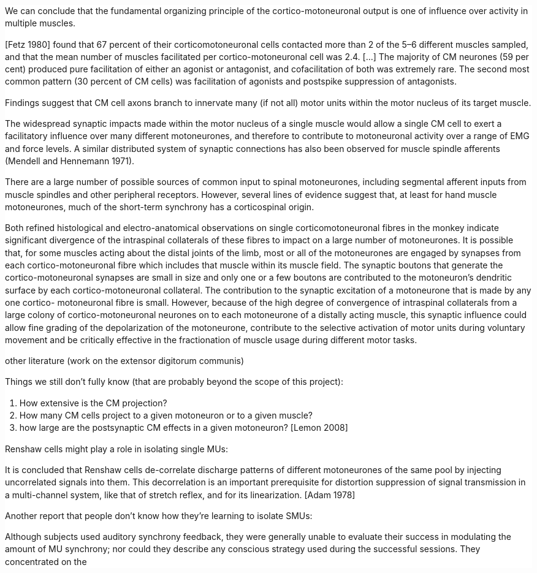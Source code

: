 We can conclude that the fundamental organizing principle of the cortico-motoneuronal output is one of influence over activity in multiple muscles.

[Fetz 1980] found that 67 percent of their corticomotoneuronal cells contacted more than 2 of the 5–6 different muscles sampled, and that the mean number of muscles facilitated per cortico-motoneuronal cell was 2.4. [...] The majority of CM neurones (59 per cent) produced pure facilitation of either an agonist or antagonist, and cofacilitation of both was extremely rare. The second most common pattern (30 percent of CM cells) was facilitation of agonists and postspike suppression of antagonists.

Findings suggest that CM cell axons branch to innervate many (if not all) motor units within the motor nucleus of its target muscle.

The widespread synaptic impacts made within the motor nucleus of a single muscle would allow a single CM cell to exert a facilitatory influence over many different motoneurones, and therefore to contribute to motoneuronal activity over a range of EMG and force levels. A similar distributed system of synaptic connections has also been observed for muscle spindle afferents (Mendell and Hennemann 1971).

There are a large number of possible sources of common input to spinal motoneurones, including segmental afferent inputs from muscle spindles and other peripheral receptors. However, several lines of evidence suggest that, at least for hand muscle motoneurones, much of the short-term synchrony has a corticospinal origin.

Both refined histological and electro-anatomical observations on single corticomotoneuronal fibres in the monkey indicate significant divergence of the intraspinal collaterals of these fibres to impact on a large number of motoneurones. It is possible that, for some muscles acting about the distal joints of the limb, most or all of the motoneurones are engaged by synapses from each cortico-motoneuronal fibre which includes that muscle within its muscle field. The synaptic boutons that generate the cortico-motoneuronal synapses are small in size and only one or a few boutons are contributed to the motoneuron’s dendritic surface by each cortico-motoneuronal collateral. The contribution to the synaptic excitation of a motoneurone that is made by any one cortico- motoneuronal fibre is small. However, because of the high degree of convergence of intraspinal collaterals from a large colony of cortico-motoneuronal neurones on to each motoneurone of a distally acting muscle, this synaptic influence could allow fine grading of the depolarization of the motoneurone, contribute to the selective activation of motor units during voluntary movement and be critically effective in the fractionation of muscle usage during different motor tasks.

other literature (work on the extensor digitorum communis)

Things we still don’t fully know (that are probably beyond the scope of this project):

1. How extensive is the CM projection?
2. How many CM cells project to a given motoneuron or to a given muscle?
3. how large are the postsynaptic CM effects in a given motoneuron? [Lemon 2008]

Renshaw cells might play a role in isolating single MUs:

It is concluded that Renshaw cells de-correlate discharge patterns of different motoneurones of the same pool by injecting uncorrelated signals into them. This decorrelation is an important prerequisite for distortion suppression of signal transmission in a multi-channel system, like that of stretch reflex, and for its linearization. [Adam 1978]

Another report that people don’t know how they’re learning to isolate SMUs:

Although subjects used auditory synchrony feedback, they were generally unable to evaluate their success in modulating the amount of MU synchrony; nor could they describe any conscious strategy used during the successful sessions. They concentrated on the
